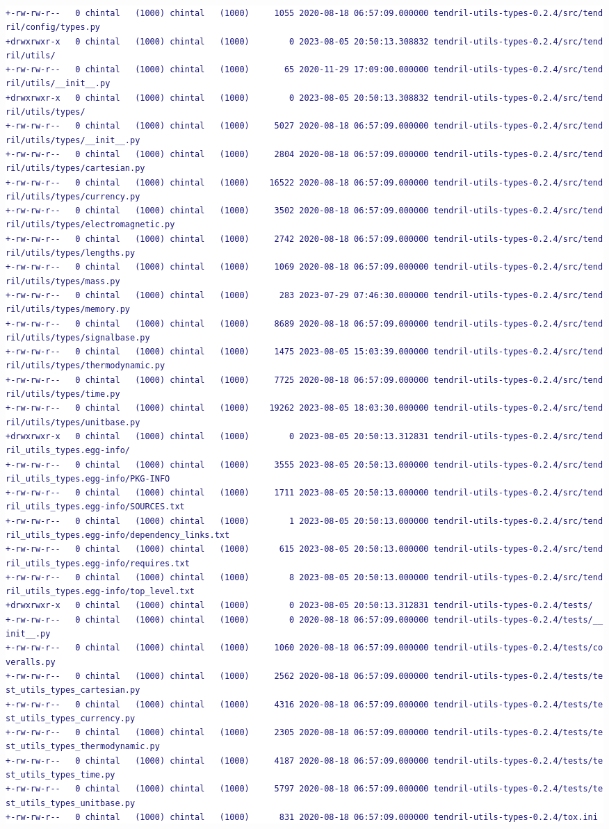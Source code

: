 ```diff
+-rw-rw-r--   0 chintal   (1000) chintal   (1000)     1055 2020-08-18 06:57:09.000000 tendril-utils-types-0.2.4/src/tendril/config/types.py
+drwxrwxr-x   0 chintal   (1000) chintal   (1000)        0 2023-08-05 20:50:13.308832 tendril-utils-types-0.2.4/src/tendril/utils/
+-rw-rw-r--   0 chintal   (1000) chintal   (1000)       65 2020-11-29 17:09:00.000000 tendril-utils-types-0.2.4/src/tendril/utils/__init__.py
+drwxrwxr-x   0 chintal   (1000) chintal   (1000)        0 2023-08-05 20:50:13.308832 tendril-utils-types-0.2.4/src/tendril/utils/types/
+-rw-rw-r--   0 chintal   (1000) chintal   (1000)     5027 2020-08-18 06:57:09.000000 tendril-utils-types-0.2.4/src/tendril/utils/types/__init__.py
+-rw-rw-r--   0 chintal   (1000) chintal   (1000)     2804 2020-08-18 06:57:09.000000 tendril-utils-types-0.2.4/src/tendril/utils/types/cartesian.py
+-rw-rw-r--   0 chintal   (1000) chintal   (1000)    16522 2020-08-18 06:57:09.000000 tendril-utils-types-0.2.4/src/tendril/utils/types/currency.py
+-rw-rw-r--   0 chintal   (1000) chintal   (1000)     3502 2020-08-18 06:57:09.000000 tendril-utils-types-0.2.4/src/tendril/utils/types/electromagnetic.py
+-rw-rw-r--   0 chintal   (1000) chintal   (1000)     2742 2020-08-18 06:57:09.000000 tendril-utils-types-0.2.4/src/tendril/utils/types/lengths.py
+-rw-rw-r--   0 chintal   (1000) chintal   (1000)     1069 2020-08-18 06:57:09.000000 tendril-utils-types-0.2.4/src/tendril/utils/types/mass.py
+-rw-rw-r--   0 chintal   (1000) chintal   (1000)      283 2023-07-29 07:46:30.000000 tendril-utils-types-0.2.4/src/tendril/utils/types/memory.py
+-rw-rw-r--   0 chintal   (1000) chintal   (1000)     8689 2020-08-18 06:57:09.000000 tendril-utils-types-0.2.4/src/tendril/utils/types/signalbase.py
+-rw-rw-r--   0 chintal   (1000) chintal   (1000)     1475 2023-08-05 15:03:39.000000 tendril-utils-types-0.2.4/src/tendril/utils/types/thermodynamic.py
+-rw-rw-r--   0 chintal   (1000) chintal   (1000)     7725 2020-08-18 06:57:09.000000 tendril-utils-types-0.2.4/src/tendril/utils/types/time.py
+-rw-rw-r--   0 chintal   (1000) chintal   (1000)    19262 2023-08-05 18:03:30.000000 tendril-utils-types-0.2.4/src/tendril/utils/types/unitbase.py
+drwxrwxr-x   0 chintal   (1000) chintal   (1000)        0 2023-08-05 20:50:13.312831 tendril-utils-types-0.2.4/src/tendril_utils_types.egg-info/
+-rw-rw-r--   0 chintal   (1000) chintal   (1000)     3555 2023-08-05 20:50:13.000000 tendril-utils-types-0.2.4/src/tendril_utils_types.egg-info/PKG-INFO
+-rw-rw-r--   0 chintal   (1000) chintal   (1000)     1711 2023-08-05 20:50:13.000000 tendril-utils-types-0.2.4/src/tendril_utils_types.egg-info/SOURCES.txt
+-rw-rw-r--   0 chintal   (1000) chintal   (1000)        1 2023-08-05 20:50:13.000000 tendril-utils-types-0.2.4/src/tendril_utils_types.egg-info/dependency_links.txt
+-rw-rw-r--   0 chintal   (1000) chintal   (1000)      615 2023-08-05 20:50:13.000000 tendril-utils-types-0.2.4/src/tendril_utils_types.egg-info/requires.txt
+-rw-rw-r--   0 chintal   (1000) chintal   (1000)        8 2023-08-05 20:50:13.000000 tendril-utils-types-0.2.4/src/tendril_utils_types.egg-info/top_level.txt
+drwxrwxr-x   0 chintal   (1000) chintal   (1000)        0 2023-08-05 20:50:13.312831 tendril-utils-types-0.2.4/tests/
+-rw-rw-r--   0 chintal   (1000) chintal   (1000)        0 2020-08-18 06:57:09.000000 tendril-utils-types-0.2.4/tests/__init__.py
+-rw-rw-r--   0 chintal   (1000) chintal   (1000)     1060 2020-08-18 06:57:09.000000 tendril-utils-types-0.2.4/tests/coveralls.py
+-rw-rw-r--   0 chintal   (1000) chintal   (1000)     2562 2020-08-18 06:57:09.000000 tendril-utils-types-0.2.4/tests/test_utils_types_cartesian.py
+-rw-rw-r--   0 chintal   (1000) chintal   (1000)     4316 2020-08-18 06:57:09.000000 tendril-utils-types-0.2.4/tests/test_utils_types_currency.py
+-rw-rw-r--   0 chintal   (1000) chintal   (1000)     2305 2020-08-18 06:57:09.000000 tendril-utils-types-0.2.4/tests/test_utils_types_thermodynamic.py
+-rw-rw-r--   0 chintal   (1000) chintal   (1000)     4187 2020-08-18 06:57:09.000000 tendril-utils-types-0.2.4/tests/test_utils_types_time.py
+-rw-rw-r--   0 chintal   (1000) chintal   (1000)     5797 2020-08-18 06:57:09.000000 tendril-utils-types-0.2.4/tests/test_utils_types_unitbase.py
+-rw-rw-r--   0 chintal   (1000) chintal   (1000)      831 2020-08-18 06:57:09.000000 tendril-utils-types-0.2.4/tox.ini
```
